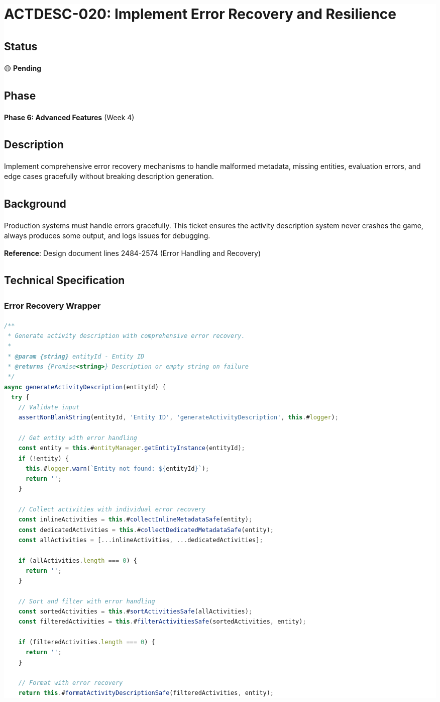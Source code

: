 # ACTDESC-020: Implement Error Recovery and Resilience

## Status
🟡 **Pending**

## Phase
**Phase 6: Advanced Features** (Week 4)

## Description
Implement comprehensive error recovery mechanisms to handle malformed metadata, missing entities, evaluation errors, and edge cases gracefully without breaking description generation.

## Background
Production systems must handle errors gracefully. This ticket ensures the activity description system never crashes the game, always produces some output, and logs issues for debugging.

**Reference**: Design document lines 2484-2574 (Error Handling and Recovery)

## Technical Specification

### Error Recovery Wrapper
```javascript
/**
 * Generate activity description with comprehensive error recovery.
 *
 * @param {string} entityId - Entity ID
 * @returns {Promise<string>} Description or empty string on failure
 */
async generateActivityDescription(entityId) {
  try {
    // Validate input
    assertNonBlankString(entityId, 'Entity ID', 'generateActivityDescription', this.#logger);

    // Get entity with error handling
    const entity = this.#entityManager.getEntityInstance(entityId);
    if (!entity) {
      this.#logger.warn(`Entity not found: ${entityId}`);
      return '';
    }

    // Collect activities with individual error recovery
    const inlineActivities = this.#collectInlineMetadataSafe(entity);
    const dedicatedActivities = this.#collectDedicatedMetadataSafe(entity);
    const allActivities = [...inlineActivities, ...dedicatedActivities];

    if (allActivities.length === 0) {
      return '';
    }

    // Sort and filter with error handling
    const sortedActivities = this.#sortActivitiesSafe(allActivities);
    const filteredActivities = this.#filterActivitiesSafe(sortedActivities, entity);

    if (filteredActivities.length === 0) {
      return '';
    }

    // Format with error recovery
    return this.#formatActivityDescriptionSafe(filteredActivities, entity);
```